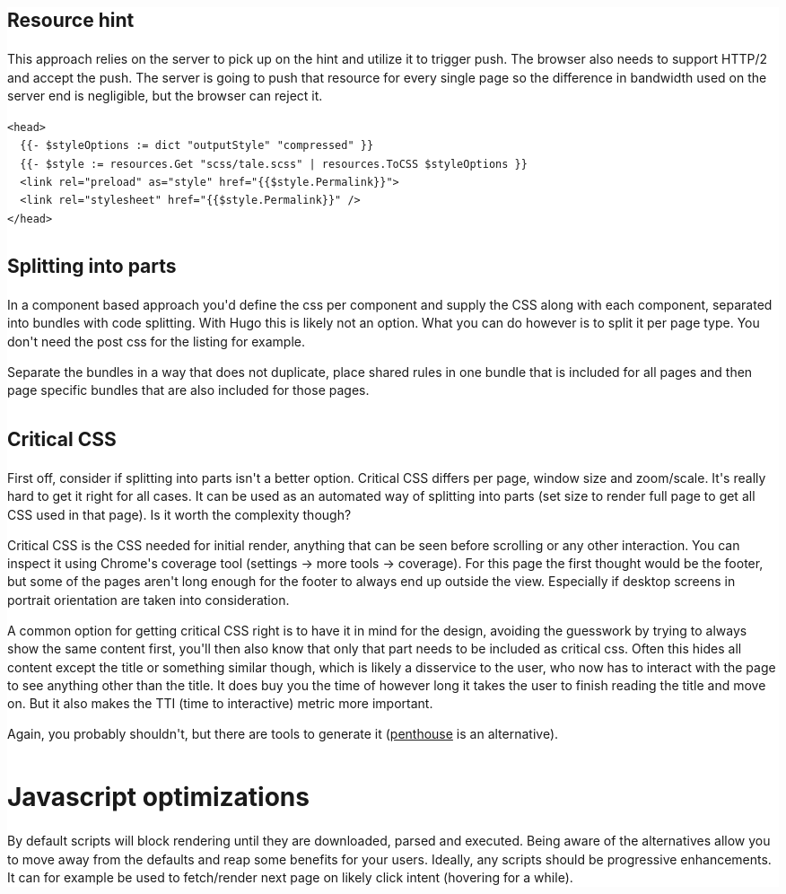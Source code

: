 ## Resource hint
This approach relies on the server to pick up on the hint and utilize it to trigger push. The browser also needs to support HTTP/2 and accept the push. The server is going to push that resource for every single page so the difference in bandwidth used on the server end is negligible, but the browser can reject it.

```go-html-template
<head>
  {{- $styleOptions := dict "outputStyle" "compressed" }}
  {{- $style := resources.Get "scss/tale.scss" | resources.ToCSS $styleOptions }}
  <link rel="preload" as="style" href="{{$style.Permalink}}">
  <link rel="stylesheet" href="{{$style.Permalink}}" />
</head>
```

## Splitting into parts
In a component based approach you'd define the css per component and supply the CSS along with each component, separated into bundles with code splitting. With Hugo this is likely not an option. What you can do however is to split it per page type. You don't need the post css for the listing for example.

Separate the bundles in a way that does not duplicate, place shared rules in one bundle that is included for all pages and then page specific bundles that are also included for those pages.

## Critical CSS
First off, consider if splitting into parts isn't a better option. Critical CSS differs per page, window size and zoom/scale. It's really hard to get it right for all cases. It can be used as an automated way of splitting into parts (set size to render full page to get all CSS used in that page). Is it worth the complexity though?

Critical CSS is the CSS needed for initial render, anything that can be seen before scrolling or any other interaction. You can inspect it using Chrome's coverage tool (settings -> more tools -> coverage). For this page the first thought would be the footer, but some of the pages aren't long enough for the footer to always end up outside the view. Especially if desktop screens in portrait orientation are taken into consideration.

A common option for getting critical CSS right is to have it in mind for the design, avoiding the guesswork by trying to always show the same content first, you'll then also know that only that part needs to be included as critical css. Often this hides all content except the title or something similar though, which is likely a disservice to the user, who now has to interact with the page to see anything other than the title. It does buy you the time of however long it takes the user to finish reading the title and move on. But it also makes the TTI (time to interactive) metric more important.

Again, you probably shouldn't, but there are tools to generate it ([penthouse](https://github.com/pocketjoso/penthouse) is an alternative).

# Javascript optimizations
By default scripts will block rendering until they are downloaded, parsed and executed. Being aware of the alternatives allow you to move away from the defaults and reap some benefits for your users. Ideally, any scripts should be progressive enhancements. It can for example be used to fetch/render next page on likely click intent (hovering for a while).
